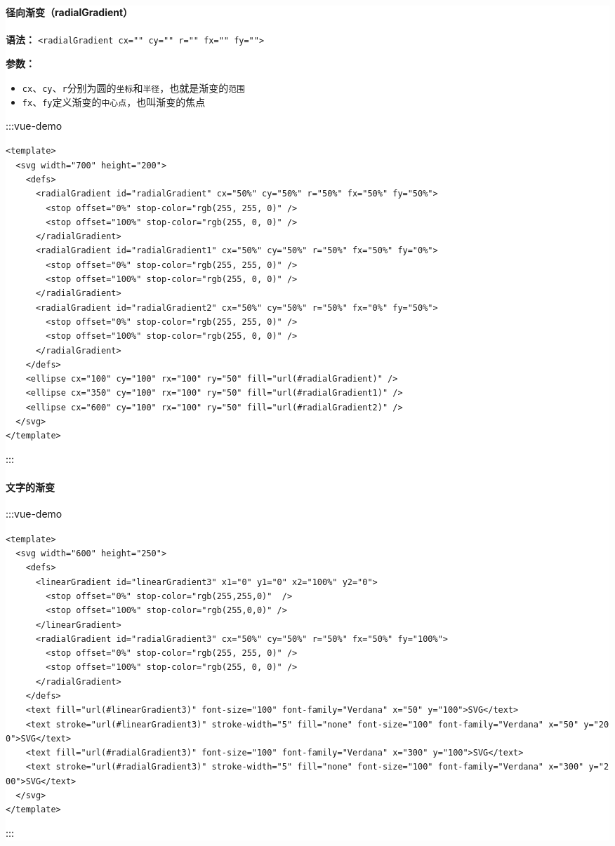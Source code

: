 #### 径向渐变（radialGradient）

**语法：** `<radialGradient cx="" cy="" r="" fx="" fy="">`

**参数：**
- `cx`、`cy`、`r`分别为圆的`坐标`和`半径`，也就是渐变的`范围`
- `fx`、`fy`定义渐变的`中心点`，也叫渐变的焦点

:::vue-demo
```vue
<template>
  <svg width="700" height="200">
    <defs>
      <radialGradient id="radialGradient" cx="50%" cy="50%" r="50%" fx="50%" fy="50%">
        <stop offset="0%" stop-color="rgb(255, 255, 0)" />
        <stop offset="100%" stop-color="rgb(255, 0, 0)" />
      </radialGradient>
      <radialGradient id="radialGradient1" cx="50%" cy="50%" r="50%" fx="50%" fy="0%">
        <stop offset="0%" stop-color="rgb(255, 255, 0)" />
        <stop offset="100%" stop-color="rgb(255, 0, 0)" />
      </radialGradient>
      <radialGradient id="radialGradient2" cx="50%" cy="50%" r="50%" fx="0%" fy="50%">
        <stop offset="0%" stop-color="rgb(255, 255, 0)" />
        <stop offset="100%" stop-color="rgb(255, 0, 0)" />
      </radialGradient>
    </defs>
    <ellipse cx="100" cy="100" rx="100" ry="50" fill="url(#radialGradient)" />
    <ellipse cx="350" cy="100" rx="100" ry="50" fill="url(#radialGradient1)" />
    <ellipse cx="600" cy="100" rx="100" ry="50" fill="url(#radialGradient2)" />
  </svg>
</template>
```
:::

#### 文字的渐变

:::vue-demo
```vue
<template>
  <svg width="600" height="250">
    <defs>
      <linearGradient id="linearGradient3" x1="0" y1="0" x2="100%" y2="0">
        <stop offset="0%" stop-color="rgb(255,255,0)"  />
        <stop offset="100%" stop-color="rgb(255,0,0)" />
      </linearGradient>
      <radialGradient id="radialGradient3" cx="50%" cy="50%" r="50%" fx="50%" fy="100%">
        <stop offset="0%" stop-color="rgb(255, 255, 0)" />
        <stop offset="100%" stop-color="rgb(255, 0, 0)" />
      </radialGradient>
    </defs>
    <text fill="url(#linearGradient3)" font-size="100" font-family="Verdana" x="50" y="100">SVG</text>
    <text stroke="url(#linearGradient3)" stroke-width="5" fill="none" font-size="100" font-family="Verdana" x="50" y="200">SVG</text>
    <text fill="url(#radialGradient3)" font-size="100" font-family="Verdana" x="300" y="100">SVG</text>
    <text stroke="url(#radialGradient3)" stroke-width="5" fill="none" font-size="100" font-family="Verdana" x="300" y="200">SVG</text>
  </svg>
</template>
```
:::
